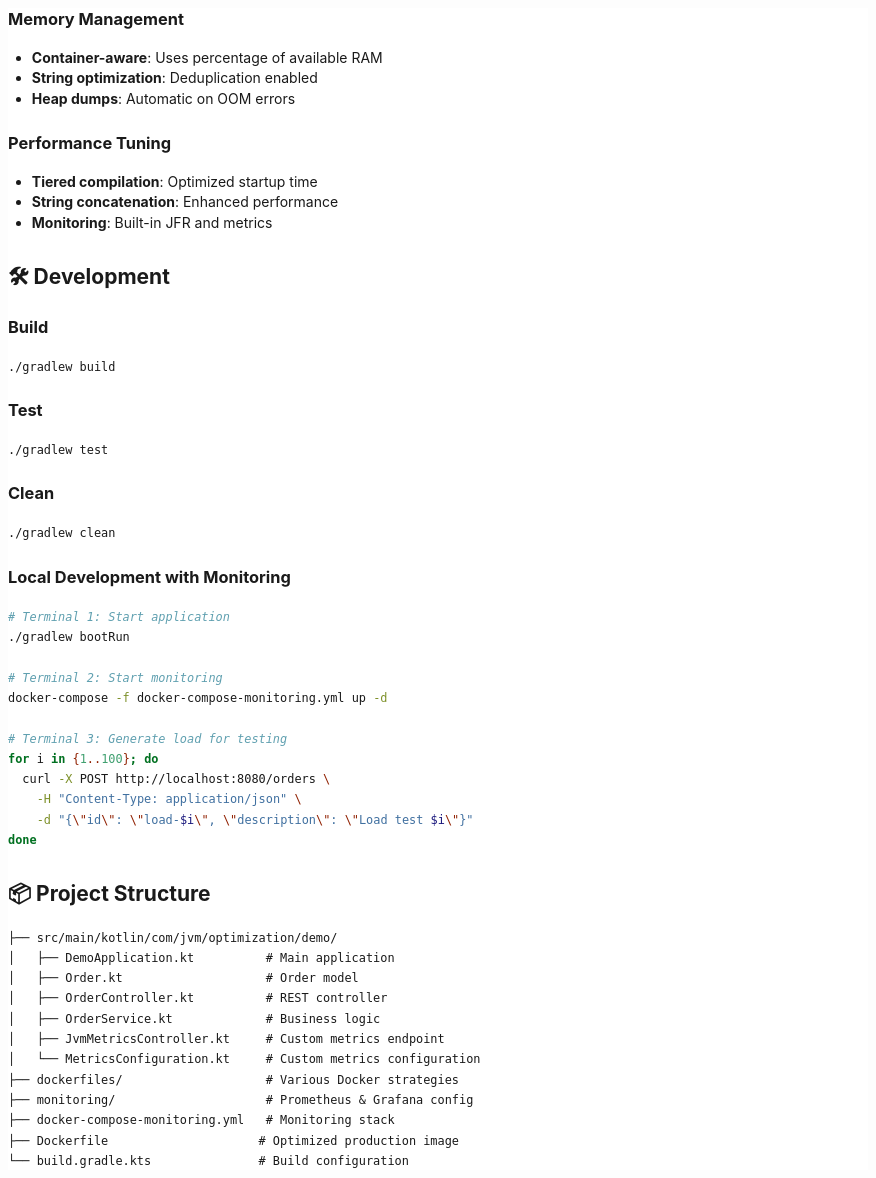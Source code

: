 ### Memory Management
- **Container-aware**: Uses percentage of available RAM
- **String optimization**: Deduplication enabled
- **Heap dumps**: Automatic on OOM errors

### Performance Tuning
- **Tiered compilation**: Optimized startup time
- **String concatenation**: Enhanced performance
- **Monitoring**: Built-in JFR and metrics

## 🛠️ Development

### Build
```bash
./gradlew build
```

### Test
```bash
./gradlew test
```

### Clean
```bash
./gradlew clean
```

### Local Development with Monitoring
```bash
# Terminal 1: Start application
./gradlew bootRun

# Terminal 2: Start monitoring
docker-compose -f docker-compose-monitoring.yml up -d

# Terminal 3: Generate load for testing
for i in {1..100}; do 
  curl -X POST http://localhost:8080/orders \
    -H "Content-Type: application/json" \
    -d "{\"id\": \"load-$i\", \"description\": \"Load test $i\"}"
done
```

## 📦 Project Structure

```
├── src/main/kotlin/com/jvm/optimization/demo/
│   ├── DemoApplication.kt          # Main application
│   ├── Order.kt                    # Order model
│   ├── OrderController.kt          # REST controller
│   ├── OrderService.kt             # Business logic
│   ├── JvmMetricsController.kt     # Custom metrics endpoint
│   └── MetricsConfiguration.kt     # Custom metrics configuration
├── dockerfiles/                    # Various Docker strategies
├── monitoring/                     # Prometheus & Grafana config
├── docker-compose-monitoring.yml   # Monitoring stack
├── Dockerfile                     # Optimized production image
└── build.gradle.kts               # Build configuration
```
